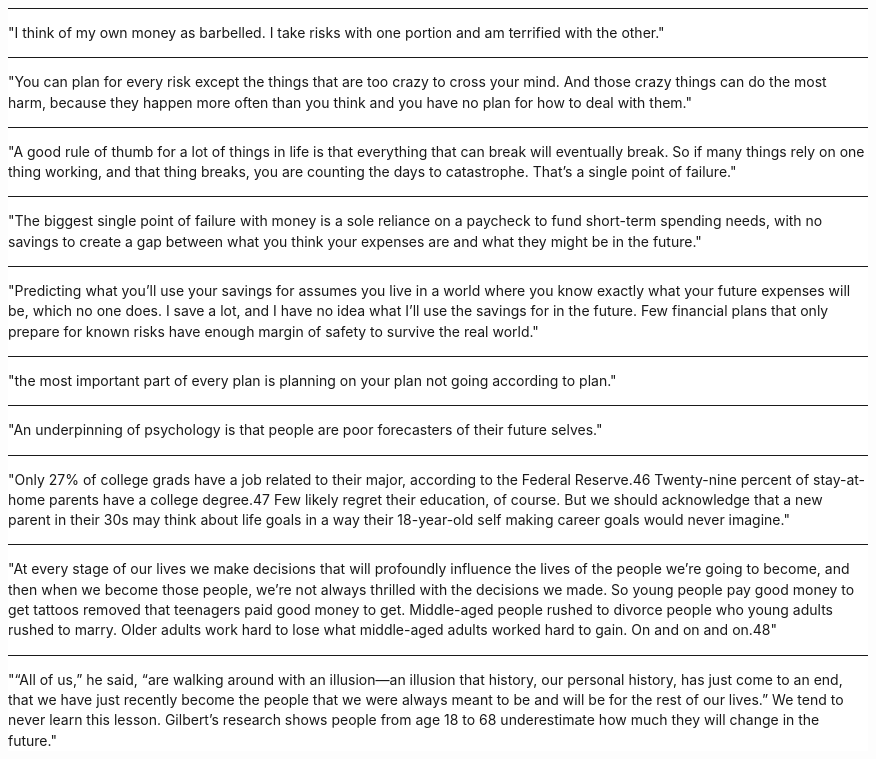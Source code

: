 ---------

"I think of my own money as barbelled. I take risks with one portion and am terrified with the other."

---------

"You can plan for every risk except the things that are too crazy to cross your mind. And those crazy things can do the most harm, because they happen more often than you think and you have no plan for how to deal with them."

---------

"A good rule of thumb for a lot of things in life is that everything that can break will eventually break. So if many things rely on one thing working, and that thing breaks, you are counting the days to catastrophe. That’s a single point of failure."

---------

"The biggest single point of failure with money is a sole reliance on a paycheck to fund short-term spending needs, with no savings to create a gap between what you think your expenses are and what they might be in the future."

---------

"Predicting what you’ll use your savings for assumes you live in a world where you know exactly what your future expenses will be, which no one does. I save a lot, and I have no idea what I’ll use the savings for in the future. Few financial plans that only prepare for known risks have enough margin of safety to survive the real world."

---------

"the most important part of every plan is planning on your plan not going according to plan."

---------

"An underpinning of psychology is that people are poor forecasters of their future selves."

---------

"Only 27% of college grads have a job related to their major, according to the Federal Reserve.46 Twenty-nine percent of stay-at-home parents have a college degree.47 Few likely regret their education, of course. But we should acknowledge that a new parent in their 30s may think about life goals in a way their 18-year-old self making career goals would never imagine."

---------

"At every stage of our lives we make decisions that will profoundly influence the lives of the people we’re going to become, and then when we become those people, we’re not always thrilled with the decisions we made. So young people pay good money to get tattoos removed that teenagers paid good money to get. Middle-aged people rushed to divorce people who young adults rushed to marry. Older adults work hard to lose what middle-aged adults worked hard to gain. On and on and on.48"

---------

"“All of us,” he said, “are walking around with an illusion—an illusion that history, our personal history, has just come to an end, that we have just recently become the people that we were always meant to be and will be for the rest of our lives.” We tend to never learn this lesson. Gilbert’s research shows people from age 18 to 68 underestimate how much they will change in the future."
